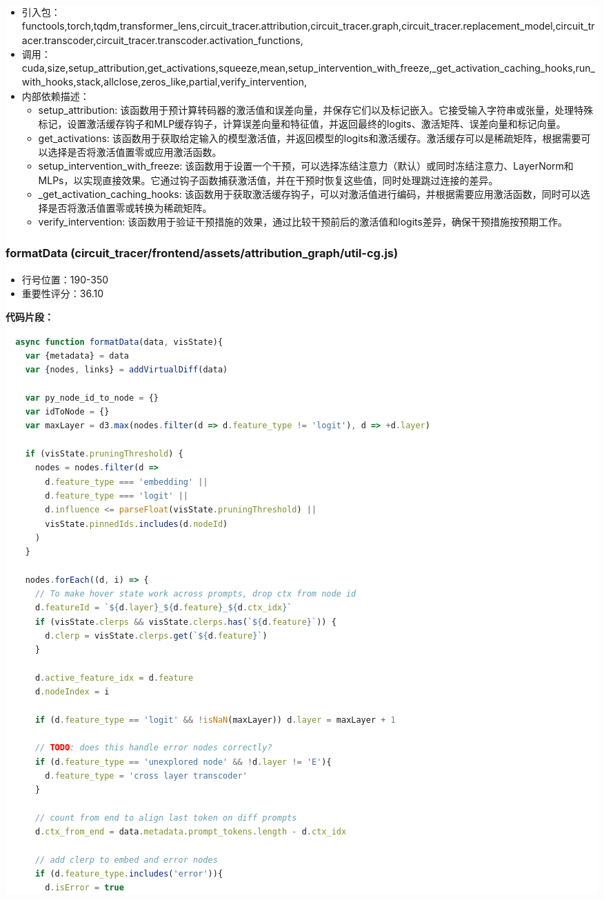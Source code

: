 
- 引入包：
functools,torch,tqdm,transformer_lens,circuit_tracer.attribution,circuit_tracer.graph,circuit_tracer.replacement_model,circuit_tracer.transcoder,circuit_tracer.transcoder.activation_functions,
- 调用：
cuda,size,setup_attribution,get_activations,squeeze,mean,setup_intervention_with_freeze,_get_activation_caching_hooks,run_with_hooks,stack,allclose,zeros_like,partial,verify_intervention,
- 内部依赖描述：
  - setup_attribution: 该函数用于预计算转码器的激活值和误差向量，并保存它们以及标记嵌入。它接受输入字符串或张量，处理特殊标记，设置激活缓存钩子和MLP缓存钩子，计算误差向量和特征值，并返回最终的logits、激活矩阵、误差向量和标记向量。
  - get_activations: 该函数用于获取给定输入的模型激活值，并返回模型的logits和激活缓存。激活缓存可以是稀疏矩阵，根据需要可以选择是否将激活值置零或应用激活函数。
  - setup_intervention_with_freeze: 该函数用于设置一个干预，可以选择冻结注意力（默认）或同时冻结注意力、LayerNorm和MLPs，以实现直接效果。它通过钩子函数捕获激活值，并在干预时恢复这些值，同时处理跳过连接的差异。
  - _get_activation_caching_hooks: 该函数用于获取激活缓存钩子，可以对激活值进行编码，并根据需要应用激活函数，同时可以选择是否将激活值置零或转换为稀疏矩阵。
  - verify_intervention: 该函数用于验证干预措施的效果，通过比较干预前后的激活值和logits差异，确保干预措施按预期工作。


### formatData (circuit_tracer/frontend/assets/attribution_graph/util-cg.js)
- 行号位置：190-350
- 重要性评分：36.10

**代码片段：**
```js
  async function formatData(data, visState){
    var {metadata} = data
    var {nodes, links} = addVirtualDiff(data)

    var py_node_id_to_node = {}
    var idToNode = {}
    var maxLayer = d3.max(nodes.filter(d => d.feature_type != 'logit'), d => +d.layer)

    if (visState.pruningThreshold) {
      nodes = nodes.filter(d => 
        d.feature_type === 'embedding' || 
        d.feature_type === 'logit' || 
        d.influence <= parseFloat(visState.pruningThreshold) ||
        visState.pinnedIds.includes(d.nodeId)
      )
    }

    nodes.forEach((d, i) => {
      // To make hover state work across prompts, drop ctx from node id
      d.featureId = `${d.layer}_${d.feature}_${d.ctx_idx}`
      if (visState.clerps && visState.clerps.has(`${d.feature}`)) {
        d.clerp = visState.clerps.get(`${d.feature}`)
      }

      d.active_feature_idx = d.feature
      d.nodeIndex = i

      if (d.feature_type == 'logit' && !isNaN(maxLayer)) d.layer = maxLayer + 1
      
      // TODO: does this handle error nodes correctly?
      if (d.feature_type == 'unexplored node' && !d.layer != 'E'){
        d.feature_type = 'cross layer transcoder'
      }
      
      // count from end to align last token on diff prompts
      d.ctx_from_end = data.metadata.prompt_tokens.length - d.ctx_idx

      // add clerp to embed and error nodes
      if (d.feature_type.includes('error')){
        d.isError = true

```